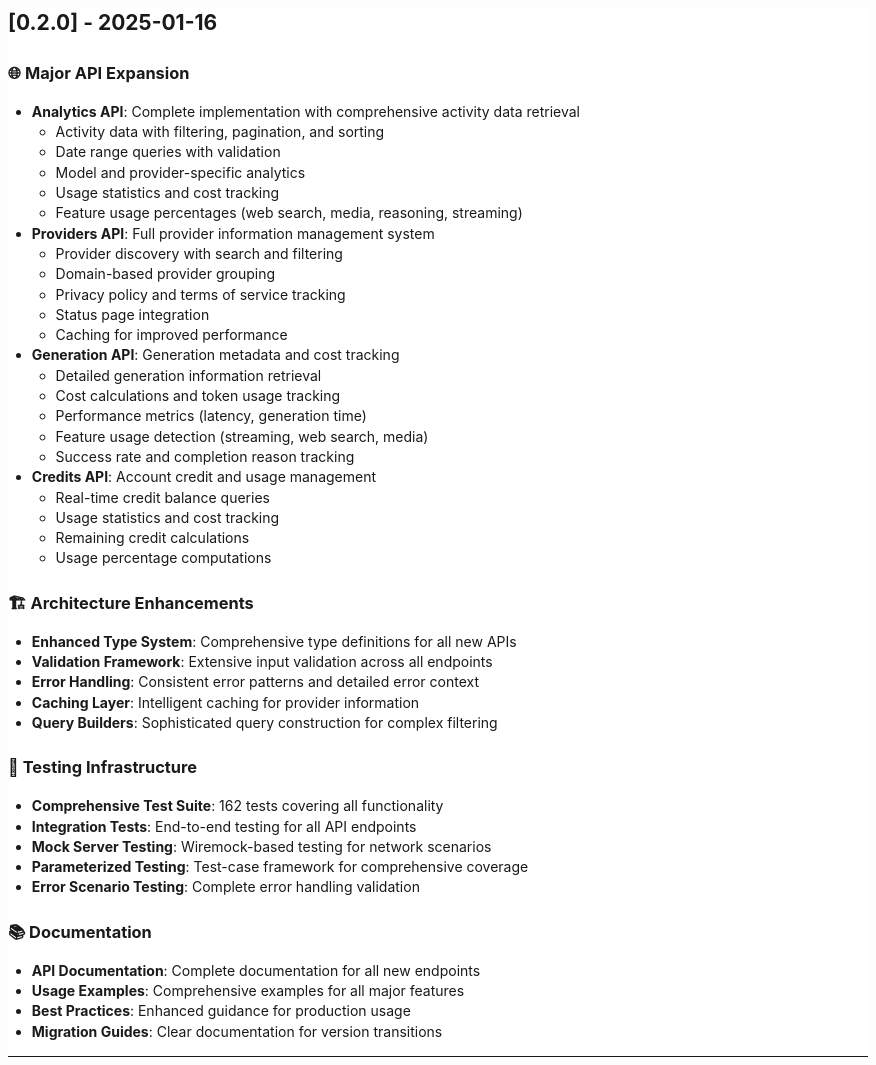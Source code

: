 ## [0.2.0] - 2025-01-16

### 🌐 **Major API Expansion**

- **Analytics API**: Complete implementation with comprehensive activity data retrieval
  - Activity data with filtering, pagination, and sorting
  - Date range queries with validation
  - Model and provider-specific analytics
  - Usage statistics and cost tracking
  - Feature usage percentages (web search, media, reasoning, streaming)
- **Providers API**: Full provider information management system
  - Provider discovery with search and filtering
  - Domain-based provider grouping
  - Privacy policy and terms of service tracking
  - Status page integration
  - Caching for improved performance
- **Generation API**: Generation metadata and cost tracking
  - Detailed generation information retrieval
  - Cost calculations and token usage tracking
  - Performance metrics (latency, generation time)
  - Feature usage detection (streaming, web search, media)
  - Success rate and completion reason tracking
- **Credits API**: Account credit and usage management
  - Real-time credit balance queries
  - Usage statistics and cost tracking
  - Remaining credit calculations
  - Usage percentage computations

### 🏗️ **Architecture Enhancements**

- **Enhanced Type System**: Comprehensive type definitions for all new APIs
- **Validation Framework**: Extensive input validation across all endpoints
- **Error Handling**: Consistent error patterns and detailed error context
- **Caching Layer**: Intelligent caching for provider information
- **Query Builders**: Sophisticated query construction for complex filtering

### 🧪 **Testing Infrastructure**

- **Comprehensive Test Suite**: 162 tests covering all functionality
- **Integration Tests**: End-to-end testing for all API endpoints
- **Mock Server Testing**: Wiremock-based testing for network scenarios
- **Parameterized Testing**: Test-case framework for comprehensive coverage
- **Error Scenario Testing**: Complete error handling validation

### 📚 **Documentation**

- **API Documentation**: Complete documentation for all new endpoints
- **Usage Examples**: Comprehensive examples for all major features
- **Best Practices**: Enhanced guidance for production usage
- **Migration Guides**: Clear documentation for version transitions

---
